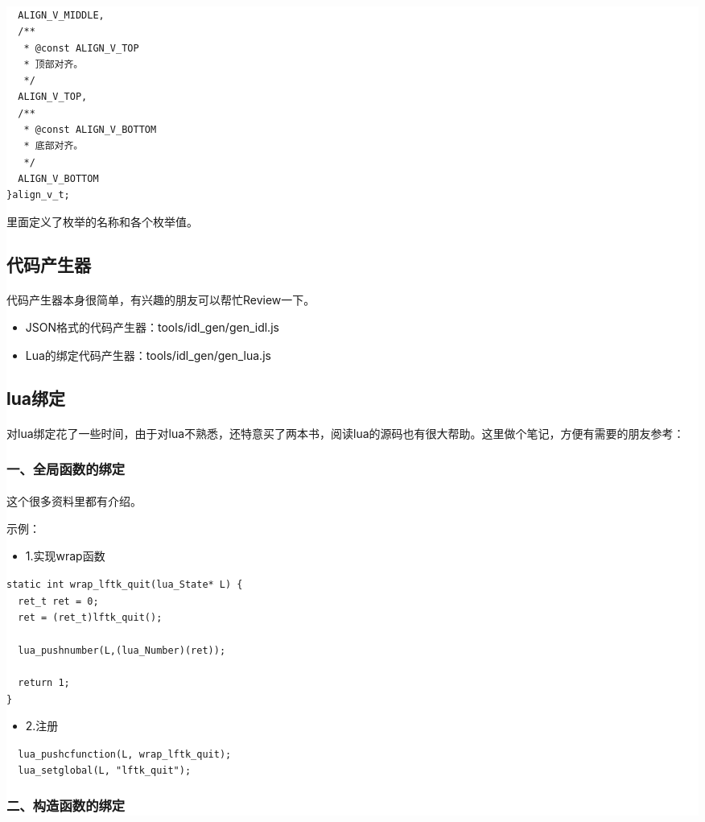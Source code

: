 ```
  ALIGN_V_MIDDLE,
  /**
   * @const ALIGN_V_TOP
   * 顶部对齐。
   */
  ALIGN_V_TOP,
  /** 
   * @const ALIGN_V_BOTTOM
   * 底部对齐。
   */
  ALIGN_V_BOTTOM
}align_v_t;
```

里面定义了枚举的名称和各个枚举值。


## 代码产生器

代码产生器本身很简单，有兴趣的朋友可以帮忙Review一下。

* JSON格式的代码产生器：tools/idl_gen/gen_idl.js

* Lua的绑定代码产生器：tools/idl_gen/gen_lua.js

## lua绑定

对lua绑定花了一些时间，由于对lua不熟悉，还特意买了两本书，阅读lua的源码也有很大帮助。这里做个笔记，方便有需要的朋友参考：

### 一、全局函数的绑定

这个很多资料里都有介绍。

示例：

* 1.实现wrap函数

```
static int wrap_lftk_quit(lua_State* L) {
  ret_t ret = 0;
  ret = (ret_t)lftk_quit();

  lua_pushnumber(L,(lua_Number)(ret));

  return 1;
}
```

* 2.注册

```
  lua_pushcfunction(L, wrap_lftk_quit);
  lua_setglobal(L, "lftk_quit");
```

### 二、构造函数的绑定
